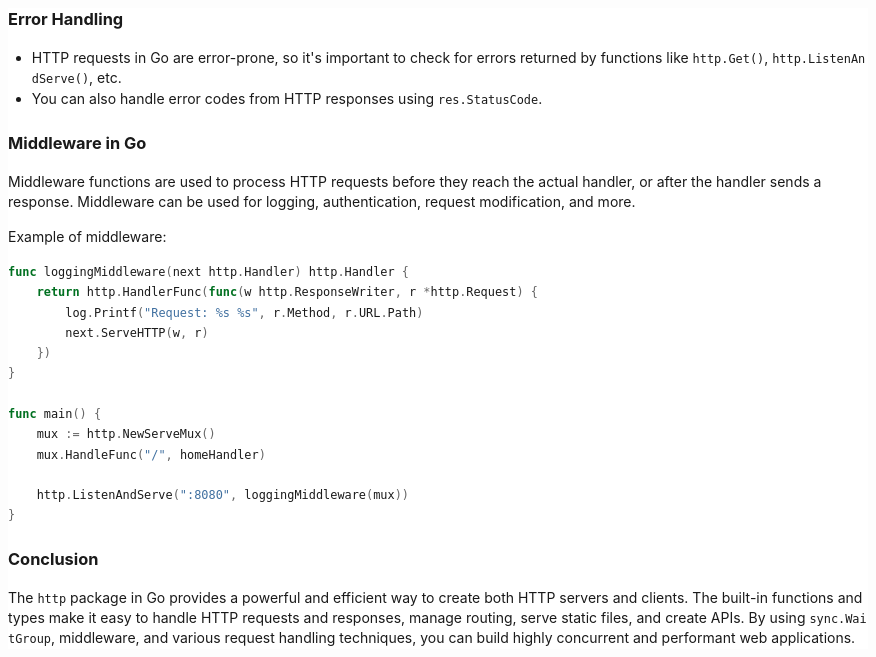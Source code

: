### **Error Handling**

- HTTP requests in Go are error-prone, so it's important to check for errors returned by functions like `http.Get()`, `http.ListenAndServe()`, etc.
- You can also handle error codes from HTTP responses using `res.StatusCode`.

### **Middleware in Go**

Middleware functions are used to process HTTP requests before they reach the actual handler, or after the handler sends a response. Middleware can be used for logging, authentication, request modification, and more.

Example of middleware:

```go
func loggingMiddleware(next http.Handler) http.Handler {
	return http.HandlerFunc(func(w http.ResponseWriter, r *http.Request) {
		log.Printf("Request: %s %s", r.Method, r.URL.Path)
		next.ServeHTTP(w, r)
	})
}

func main() {
	mux := http.NewServeMux()
	mux.HandleFunc("/", homeHandler)

	http.ListenAndServe(":8080", loggingMiddleware(mux))
}
```

### **Conclusion**

The `http` package in Go provides a powerful and efficient way to create both HTTP servers and clients. The built-in functions and types make it easy to handle HTTP requests and responses, manage routing, serve static files, and create APIs. By using `sync.WaitGroup`, middleware, and various request handling techniques, you can build highly concurrent and performant web applications.

